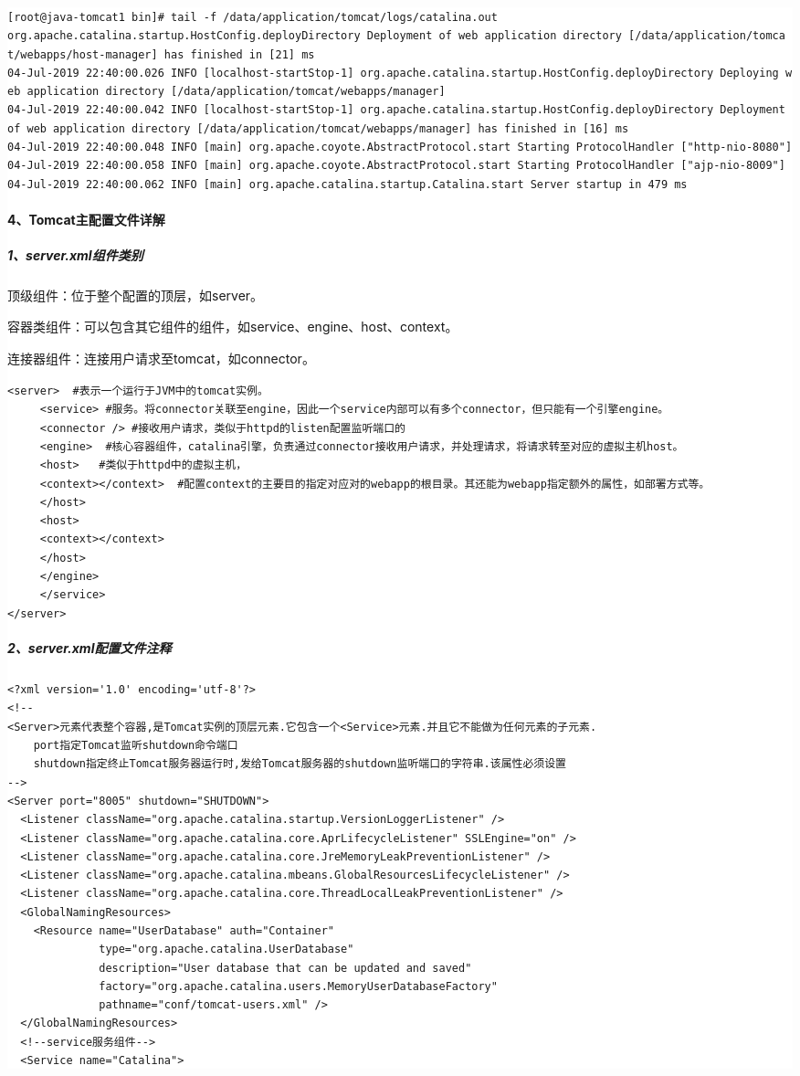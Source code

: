 ```shell
[root@java-tomcat1 bin]# tail -f /data/application/tomcat/logs/catalina.out 
org.apache.catalina.startup.HostConfig.deployDirectory Deployment of web application directory [/data/application/tomcat/webapps/host-manager] has finished in [21] ms
04-Jul-2019 22:40:00.026 INFO [localhost-startStop-1] org.apache.catalina.startup.HostConfig.deployDirectory Deploying web application directory [/data/application/tomcat/webapps/manager]
04-Jul-2019 22:40:00.042 INFO [localhost-startStop-1] org.apache.catalina.startup.HostConfig.deployDirectory Deployment of web application directory [/data/application/tomcat/webapps/manager] has finished in [16] ms
04-Jul-2019 22:40:00.048 INFO [main] org.apache.coyote.AbstractProtocol.start Starting ProtocolHandler ["http-nio-8080"]
04-Jul-2019 22:40:00.058 INFO [main] org.apache.coyote.AbstractProtocol.start Starting ProtocolHandler ["ajp-nio-8009"]
04-Jul-2019 22:40:00.062 INFO [main] org.apache.catalina.startup.Catalina.start Server startup in 479 ms
```

#### 4、Tomcat主配置文件详解

##### 1、server.xml组件类别

顶级组件：位于整个配置的顶层，如server。

容器类组件：可以包含其它组件的组件，如service、engine、host、context。

连接器组件：连接用户请求至tomcat，如connector。

```shell
<server>  #表示一个运行于JVM中的tomcat实例。
     <service> #服务。将connector关联至engine，因此一个service内部可以有多个connector，但只能有一个引擎engine。
     <connector /> #接收用户请求，类似于httpd的listen配置监听端口的
     <engine>  #核心容器组件，catalina引擎，负责通过connector接收用户请求，并处理请求，将请求转至对应的虚拟主机host。
     <host>   #类似于httpd中的虚拟主机，
     <context></context>  #配置context的主要目的指定对应对的webapp的根目录。其还能为webapp指定额外的属性，如部署方式等。
     </host>
     <host>
     <context></context>
     </host>
     </engine>
     </service>
</server>
```

##### 2、server.xml配置文件注释

```shell
<?xml version='1.0' encoding='utf-8'?>
<!--
<Server>元素代表整个容器,是Tomcat实例的顶层元素.它包含一个<Service>元素.并且它不能做为任何元素的子元素.
    port指定Tomcat监听shutdown命令端口
    shutdown指定终止Tomcat服务器运行时,发给Tomcat服务器的shutdown监听端口的字符串.该属性必须设置
-->
<Server port="8005" shutdown="SHUTDOWN">
  <Listener className="org.apache.catalina.startup.VersionLoggerListener" />
  <Listener className="org.apache.catalina.core.AprLifecycleListener" SSLEngine="on" />
  <Listener className="org.apache.catalina.core.JreMemoryLeakPreventionListener" />
  <Listener className="org.apache.catalina.mbeans.GlobalResourcesLifecycleListener" />
  <Listener className="org.apache.catalina.core.ThreadLocalLeakPreventionListener" />
  <GlobalNamingResources>
    <Resource name="UserDatabase" auth="Container"
              type="org.apache.catalina.UserDatabase"
              description="User database that can be updated and saved"
              factory="org.apache.catalina.users.MemoryUserDatabaseFactory"
              pathname="conf/tomcat-users.xml" />
  </GlobalNamingResources>
  <!--service服务组件-->
  <Service name="Catalina">
```